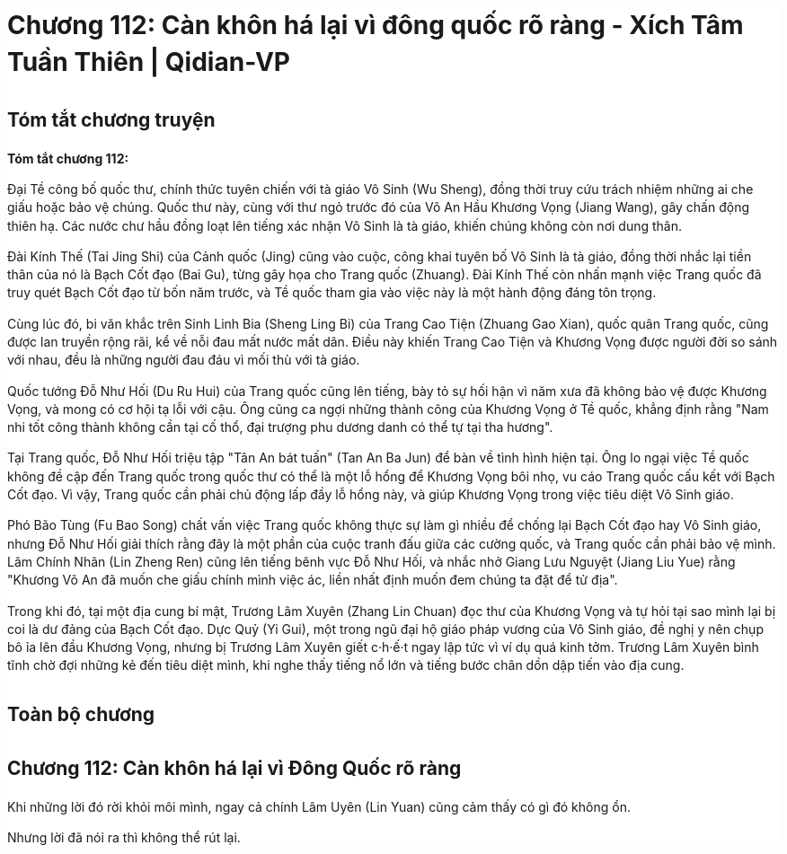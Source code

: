 # Chương 112: Càn khôn há lại vì đông quốc rõ ràng - Xích Tâm Tuần Thiên | Qidian-VP

## Tóm tắt chương truyện

**Tóm tắt chương 112:**

Đại Tề công bố quốc thư, chính thức tuyên chiến với tà giáo Vô Sinh (Wu Sheng), đồng thời truy cứu trách nhiệm những ai che giấu hoặc bảo vệ chúng. Quốc thư này, cùng với thư ngỏ trước đó của Võ An Hầu Khương Vọng (Jiang Wang), gây chấn động thiên hạ. Các nước chư hầu đồng loạt lên tiếng xác nhận Vô Sinh là tà giáo, khiến chúng không còn nơi dung thân.

Đài Kính Thế (Tai Jing Shi) của Cảnh quốc (Jing) cũng vào cuộc, công khai tuyên bố Vô Sinh là tà giáo, đồng thời nhắc lại tiền thân của nó là Bạch Cốt đạo (Bai Gu), từng gây họa cho Trang quốc (Zhuang). Đài Kính Thế còn nhấn mạnh việc Trang quốc đã truy quét Bạch Cốt đạo từ bốn năm trước, và Tề quốc tham gia vào việc này là một hành động đáng tôn trọng.

Cùng lúc đó, bi văn khắc trên Sinh Linh Bia (Sheng Ling Bi) của Trang Cao Tiện (Zhuang Gao Xian), quốc quân Trang quốc, cũng được lan truyền rộng rãi, kể về nỗi đau mất nước mất dân. Điều này khiến Trang Cao Tiện và Khương Vọng được người đời so sánh với nhau, đều là những người đau đáu vì mối thù với tà giáo.

Quốc tướng Đỗ Như Hối (Du Ru Hui) của Trang quốc cũng lên tiếng, bày tỏ sự hối hận vì năm xưa đã không bảo vệ được Khương Vọng, và mong có cơ hội tạ lỗi với cậu. Ông cũng ca ngợi những thành công của Khương Vọng ở Tề quốc, khẳng định rằng "Nam nhi tốt công thành không cần tại cố thổ, đại trượng phu dương danh có thể tự tại tha hương".

Tại Trang quốc, Đỗ Như Hối triệu tập "Tân An bát tuấn" (Tan An Ba Jun) để bàn về tình hình hiện tại. Ông lo ngại việc Tề quốc không đề cập đến Trang quốc trong quốc thư có thể là một lỗ hổng để Khương Vọng bôi nhọ, vu cáo Trang quốc cấu kết với Bạch Cốt đạo. Vì vậy, Trang quốc cần phải chủ động lấp đầy lỗ hổng này, và giúp Khương Vọng trong việc tiêu diệt Vô Sinh giáo.

Phó Bão Tùng (Fu Bao Song) chất vấn việc Trang quốc không thực sự làm gì nhiều để chống lại Bạch Cốt đạo hay Vô Sinh giáo, nhưng Đỗ Như Hối giải thích rằng đây là một phần của cuộc tranh đấu giữa các cường quốc, và Trang quốc cần phải bảo vệ mình. Lâm Chính Nhân (Lin Zheng Ren) cũng lên tiếng bênh vực Đỗ Như Hối, và nhắc nhở Giang Lưu Nguyệt (Jiang Liu Yue) rằng "Khương Võ An đã muốn che giấu chính mình việc ác, liền nhất định muốn đem chúng ta đặt để tử địa".

Trong khi đó, tại một địa cung bí mật, Trương Lâm Xuyên (Zhang Lin Chuan) đọc thư của Khương Vọng và tự hỏi tại sao mình lại bị coi là dư đảng của Bạch Cốt đạo. Dực Quỷ (Yi Gui), một trong ngũ đại hộ giáo pháp vương của Vô Sinh giáo, đề nghị y nên chụp bô ỉa lên đầu Khương Vọng, nhưng bị Trương Lâm Xuyên giết c·h·ế·t ngay lập tức vì ví dụ quá kinh tởm. Trương Lâm Xuyên bình tĩnh chờ đợi những kẻ đến tiêu diệt mình, khi nghe thấy tiếng nổ lớn và tiếng bước chân dồn dập tiến vào địa cung.

## Toàn bộ chương

## Chương 112: Càn khôn há lại vì Đông Quốc rõ ràng

Khi những lời đó rời khỏi môi mình, ngay cả chính Lâm Uyên (Lin Yuan) cũng cảm thấy có gì đó không ổn.

Nhưng lời đã nói ra thì không thể rút lại.
